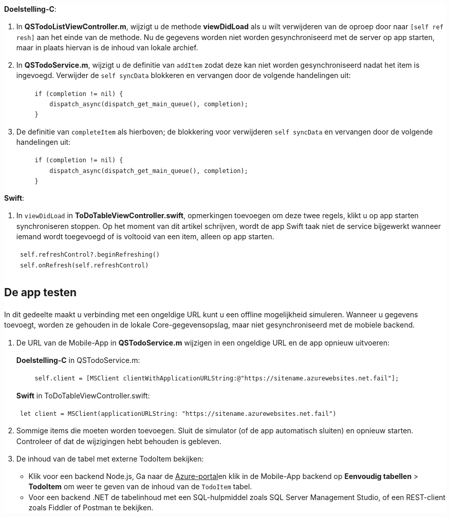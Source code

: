 **Doelstelling-C**:

1. In **QSTodoListViewController.m**, wijzigt u de methode **viewDidLoad** als u wilt verwijderen van de oproep door naar `[self refresh]` aan het einde van de methode. Nu de gegevens worden niet worden gesynchroniseerd met de server op app starten, maar in plaats hiervan is de inhoud van lokale archief.

2. In **QSTodoService.m**, wijzigt u de definitie van `addItem` zodat deze kan niet worden gesynchroniseerd nadat het item is ingevoegd. Verwijder de `self syncData` blokkeren en vervangen door de volgende handelingen uit:

            if (completion != nil) {
                dispatch_async(dispatch_get_main_queue(), completion);
            }

3. De definitie van `completeItem` als hierboven; de blokkering voor verwijderen `self syncData` en vervangen door de volgende handelingen uit:

            if (completion != nil) {
                dispatch_async(dispatch_get_main_queue(), completion);
            }

**Swift**:

1. In `viewDidLoad` in **ToDoTableViewController.swift**, opmerkingen toevoegen om deze twee regels, klikt u op app starten synchroniseren stoppen. Op het moment van dit artikel schrijven, wordt de app Swift taak niet de service bijgewerkt wanneer iemand wordt toegevoegd of is voltooid van een item, alleen op app starten.

        self.refreshControl?.beginRefreshing()
        self.onRefresh(self.refreshControl)


## <a name="test-app"></a>De app testen

In dit gedeelte maakt u verbinding met een ongeldige URL kunt u een offline mogelijkheid simuleren. Wanneer u gegevens toevoegt, worden ze gehouden in de lokale Core-gegevensopslag, maar niet gesynchroniseerd met de mobiele backend.

1. De URL van de Mobile-App in **QSTodoService.m** wijzigen in een ongeldige URL en de app opnieuw uitvoeren:

    **Doelstelling-C** in QSTodoService.m:
    
            self.client = [MSClient clientWithApplicationURLString:@"https://sitename.azurewebsites.net.fail"];
    
    **Swift** in ToDoTableViewController.swift:

        let client = MSClient(applicationURLString: "https://sitename.azurewebsites.net.fail")

2. Sommige items die moeten worden toevoegen. Sluit de simulator (of de app automatisch sluiten) en opnieuw starten. Controleer of dat de wijzigingen hebt behouden is gebleven.

3. De inhoud van de tabel met externe TodoItem bekijken:

    + Klik voor een backend Node.js, Ga naar de [Azure-portal](https://portal.azure.com/)en klik in de Mobile-App backend op **Eenvoudig tabellen** > **TodoItem** om weer te geven van de inhoud van de `TodoItem` tabel.
    + Voor een backend .NET de tabelinhoud met een SQL-hulpmiddel zoals SQL Server Management Studio, of een REST-client zoals Fiddler of Postman te bekijken.


[Een iOS-App maken]: app-service-mobile-ios-get-started.md
[Offline gegevens synchroniseren in Azure mobiele Apps]: app-service-mobile-offline-data-sync.md
[defining-core-data-tableoperationerrors-entity]: ./media/app-service-mobile-ios-get-started-offline-data/defining-core-data-tableoperationerrors-entity.png
[defining-core-data-tableoperations-entity]: ./media/app-service-mobile-ios-get-started-offline-data/defining-core-data-tableoperations-entity.png
[defining-core-data-tableconfig-entity]: ./media/app-service-mobile-ios-get-started-offline-data/defining-core-data-tableconfig-entity.png
[defining-core-data-todoitem-entity]: ./media/app-service-mobile-ios-get-started-offline-data/defining-core-data-todoitem-entity.png
[Omslag van de cloud: Offline synchroniseren in Azure mobiele Services]: http://channel9.msdn.com/Shows/Cloud+Cover/Episode-155-Offline-Storage-with-Donna-Malayeri
[Azure Friday: Offline-enabled apps in Azure Mobile Services]: http://azure.microsoft.com/en-us/documentation/videos/azure-mobile-services-offline-enabled-apps-with-donna-malayeri/